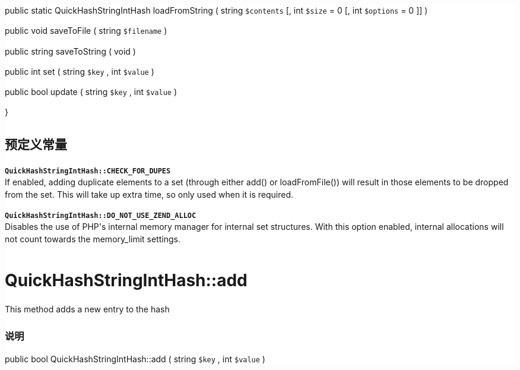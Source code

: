 <span class="modifier">public</span> <span
class="modifier">static</span> <span
class="type">QuickHashStringIntHash</span> <span
class="methodname">loadFromString</span> ( <span
class="methodparam"><span class="type">string</span> `$contents`</span>
\[, <span class="methodparam"><span class="type">int</span> `$size`<span
class="initializer"> = 0</span></span> \[, <span
class="methodparam"><span class="type">int</span> `$options`<span
class="initializer"> = 0</span></span> \]\] )

<span class="modifier">public</span> <span class="type">void</span>
<span class="methodname">saveToFile</span> ( <span
class="methodparam"><span class="type">string</span> `$filename`</span>
)

<span class="modifier">public</span> <span class="type">string</span>
<span class="methodname">saveToString</span> ( <span
class="methodparam">void</span> )

<span class="modifier">public</span> <span class="type">int</span> <span
class="methodname">set</span> ( <span class="methodparam"><span
class="type">string</span> `$key`</span> , <span
class="methodparam"><span class="type">int</span> `$value`</span> )

<span class="modifier">public</span> <span class="type">bool</span>
<span class="methodname">update</span> ( <span class="methodparam"><span
class="type">string</span> `$key`</span> , <span
class="methodparam"><span class="type">int</span> `$value`</span> )

}

预定义常量
----------

**`QuickHashStringIntHash::CHECK_FOR_DUPES`**  
If enabled, adding duplicate elements to a set (through either add() or
loadFromFile()) will result in those elements to be dropped from the
set. This will take up extra time, so only used when it is required.

**`QuickHashStringIntHash::DO_NOT_USE_ZEND_ALLOC`**  
Disables the use of PHP's internal memory manager for internal set
structures. With this option enabled, internal allocations will not
count towards the memory\_limit settings.

QuickHashStringIntHash::add
===========================

This method adds a new entry to the hash

### 说明

<span class="modifier">public</span> <span class="type">bool</span>
<span class="methodname">QuickHashStringIntHash::add</span> ( <span
class="methodparam"><span class="type">string</span> `$key`</span> ,
<span class="methodparam"><span class="type">int</span> `$value`</span>
)
